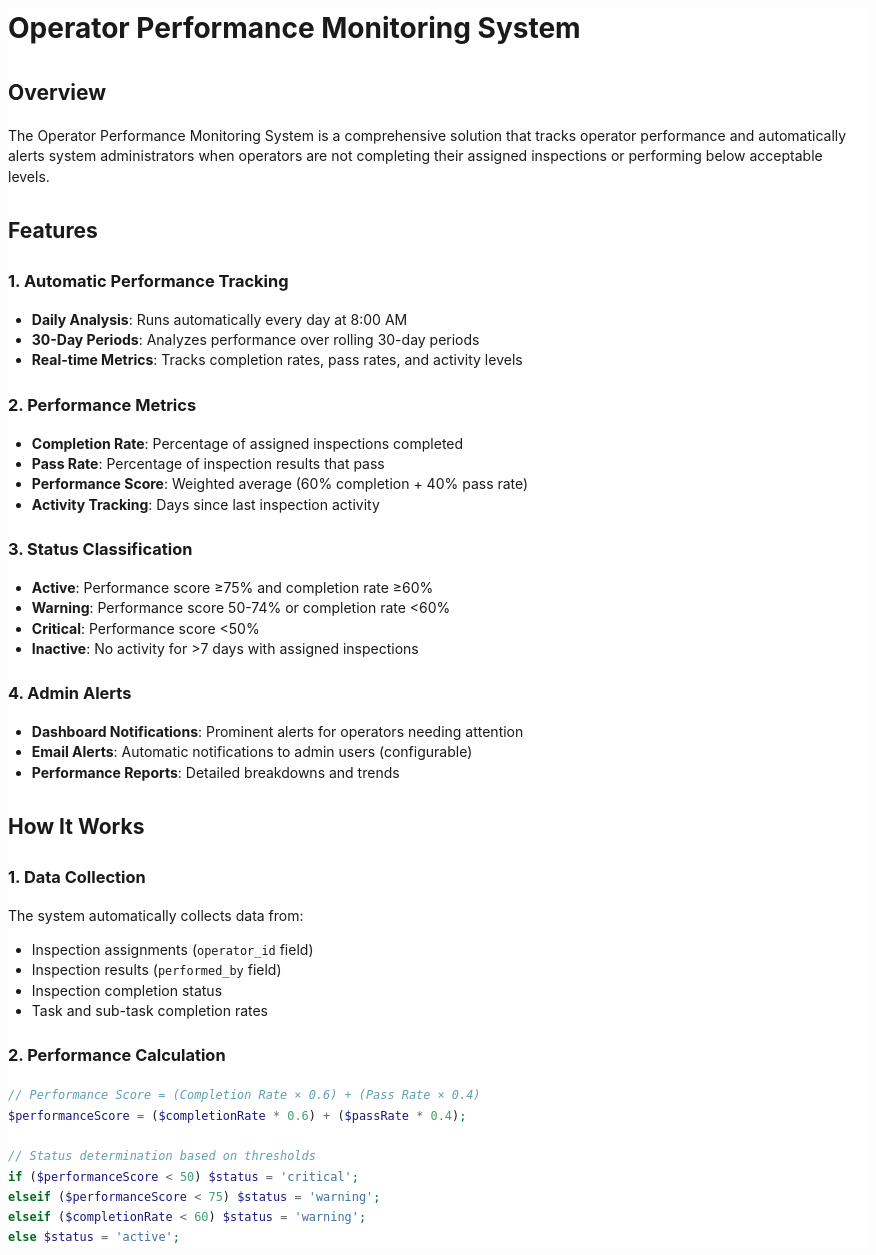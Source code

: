 # Operator Performance Monitoring System

## Overview

The Operator Performance Monitoring System is a comprehensive solution that tracks operator performance and automatically alerts system administrators when operators are not completing their assigned inspections or performing below acceptable levels.

## Features

### 1. **Automatic Performance Tracking**
- **Daily Analysis**: Runs automatically every day at 8:00 AM
- **30-Day Periods**: Analyzes performance over rolling 30-day periods
- **Real-time Metrics**: Tracks completion rates, pass rates, and activity levels

### 2. **Performance Metrics**
- **Completion Rate**: Percentage of assigned inspections completed
- **Pass Rate**: Percentage of inspection results that pass
- **Performance Score**: Weighted average (60% completion + 40% pass rate)
- **Activity Tracking**: Days since last inspection activity

### 3. **Status Classification**
- **Active**: Performance score ≥75% and completion rate ≥60%
- **Warning**: Performance score 50-74% or completion rate <60%
- **Critical**: Performance score <50%
- **Inactive**: No activity for >7 days with assigned inspections

### 4. **Admin Alerts**
- **Dashboard Notifications**: Prominent alerts for operators needing attention
- **Email Alerts**: Automatic notifications to admin users (configurable)
- **Performance Reports**: Detailed breakdowns and trends

## How It Works

### 1. **Data Collection**
The system automatically collects data from:
- Inspection assignments (`operator_id` field)
- Inspection results (`performed_by` field)
- Inspection completion status
- Task and sub-task completion rates

### 2. **Performance Calculation**
```php
// Performance Score = (Completion Rate × 0.6) + (Pass Rate × 0.4)
$performanceScore = ($completionRate * 0.6) + ($passRate * 0.4);

// Status determination based on thresholds
if ($performanceScore < 50) $status = 'critical';
elseif ($performanceScore < 75) $status = 'warning';
elseif ($completionRate < 60) $status = 'warning';
else $status = 'active';
```
